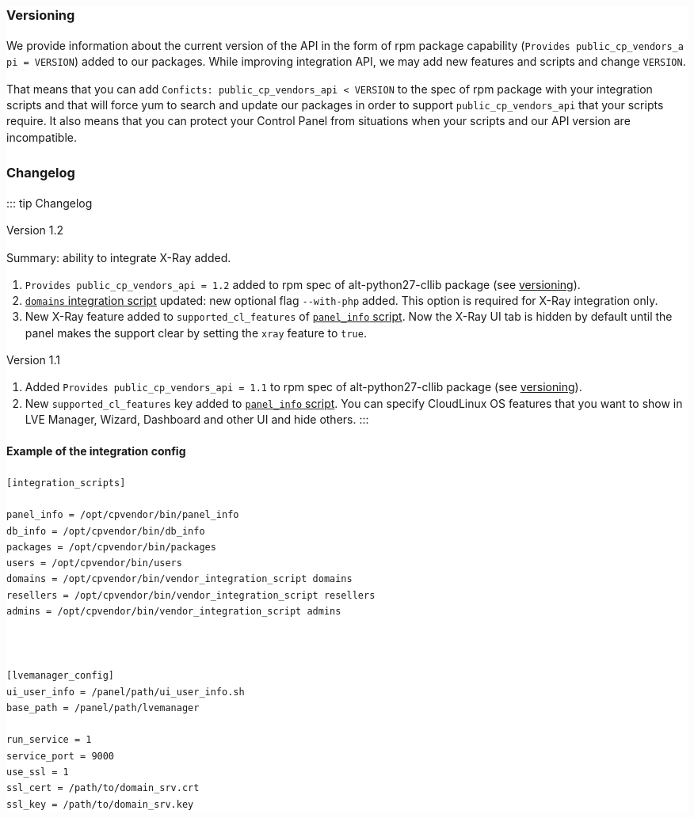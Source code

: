 ### Versioning
We provide information about the current version of the API in the form of rpm package capability (`Provides public_cp_vendors_api = VERSION`) added to our packages. While improving integration API, we may add new features and scripts and change `VERSION`.

That means that you can add `Conficts: public_cp_vendors_api < VERSION` to the spec of rpm package with your integration scripts and that will force yum to search and update our packages in order to support `public_cp_vendors_api` that your scripts require. It also means that you can protect your Control Panel from situations when your scripts and our API version are incompatible.

### Changelog
::: tip Changelog

Version 1.2

Summary: ability to integrate X-Ray added.
1. `Provides public_cp_vendors_api = 1.2` added to rpm spec of alt-python27-cllib package (see [versioning](/control_panel_integration/#versioning)).
2. [`domains` integration script](https://docs.cloudlinux.com/control_panel_integration/#domains) updated: new optional flag `--with-php` added. This option is required for X-Ray integration only.
4. New X-Ray feature added to `supported_cl_features` of [`panel_info` script](/control_panel_integration/#panel-info). Now the X-Ray UI tab is hidden by default until the panel makes the support clear by setting the `xray` feature to `true`.

Version 1.1
1. Added `Provides public_cp_vendors_api = 1.1` to rpm spec of alt-python27-cllib package (see [versioning](/control_panel_integration/#versioning)).
2. New `supported_cl_features` key added to [`panel_info` script](/control_panel_integration/#panel-info). You can specify CloudLinux OS features that you want to show in LVE Manager, Wizard, Dashboard and other UI and hide others.
:::


#### Example of the integration config

<div class="notranslate">

```
[integration_scripts]

panel_info = /opt/cpvendor/bin/panel_info
db_info = /opt/cpvendor/bin/db_info
packages = /opt/cpvendor/bin/packages
users = /opt/cpvendor/bin/users
domains = /opt/cpvendor/bin/vendor_integration_script domains
resellers = /opt/cpvendor/bin/vendor_integration_script resellers
admins = /opt/cpvendor/bin/vendor_integration_script admins



[lvemanager_config]
ui_user_info = /panel/path/ui_user_info.sh
base_path = /panel/path/lvemanager

run_service = 1
service_port = 9000
use_ssl = 1
ssl_cert = /path/to/domain_srv.crt
ssl_key = /path/to/domain_srv.key
```
</div>
